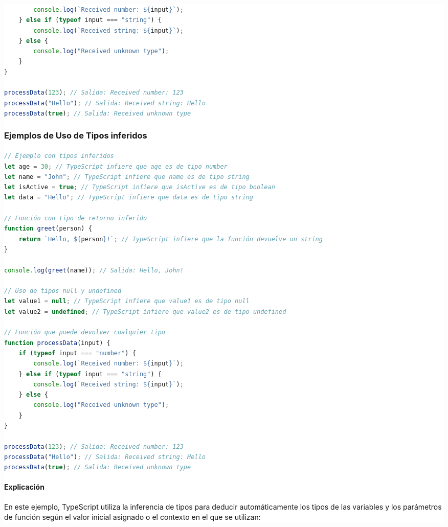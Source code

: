 ```typescript
        console.log(`Received number: ${input}`);
    } else if (typeof input === "string") {
        console.log(`Received string: ${input}`);
    } else {
        console.log("Received unknown type");
    }
}

processData(123); // Salida: Received number: 123
processData("Hello"); // Salida: Received string: Hello
processData(true); // Salida: Received unknown type
```

### Ejemplos de Uso de Tipos inferidos

```typescript
// Ejemplo con tipos inferidos
let age = 30; // TypeScript infiere que age es de tipo number
let name = "John"; // TypeScript infiere que name es de tipo string
let isActive = true; // TypeScript infiere que isActive es de tipo boolean
let data = "Hello"; // TypeScript infiere que data es de tipo string

// Función con tipo de retorno inferido
function greet(person) {
    return `Hello, ${person}!`; // TypeScript infiere que la función devuelve un string
}

console.log(greet(name)); // Salida: Hello, John!

// Uso de tipos null y undefined
let value1 = null; // TypeScript infiere que value1 es de tipo null
let value2 = undefined; // TypeScript infiere que value2 es de tipo undefined

// Función que puede devolver cualquier tipo
function processData(input) {
    if (typeof input === "number") {
        console.log(`Received number: ${input}`);
    } else if (typeof input === "string") {
        console.log(`Received string: ${input}`);
    } else {
        console.log("Received unknown type");
    }
}

processData(123); // Salida: Received number: 123
processData("Hello"); // Salida: Received string: Hello
processData(true); // Salida: Received unknown type
```

#### Explicación

En este ejemplo, TypeScript utiliza la inferencia de tipos para deducir automáticamente los tipos de las variables y los parámetros de función según el valor inicial asignado o el contexto en el que se utilizan:
